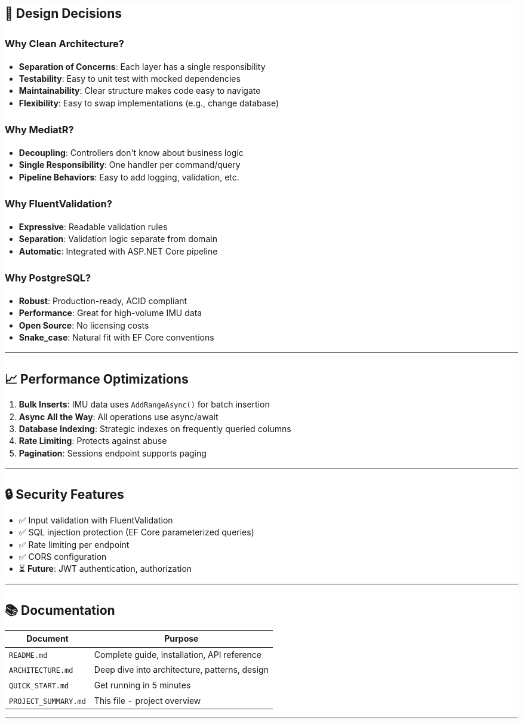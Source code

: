 ## 🎨 Design Decisions

### Why Clean Architecture?
- **Separation of Concerns**: Each layer has a single responsibility
- **Testability**: Easy to unit test with mocked dependencies
- **Maintainability**: Clear structure makes code easy to navigate
- **Flexibility**: Easy to swap implementations (e.g., change database)

### Why MediatR?
- **Decoupling**: Controllers don't know about business logic
- **Single Responsibility**: One handler per command/query
- **Pipeline Behaviors**: Easy to add logging, validation, etc.

### Why FluentValidation?
- **Expressive**: Readable validation rules
- **Separation**: Validation logic separate from domain
- **Automatic**: Integrated with ASP.NET Core pipeline

### Why PostgreSQL?
- **Robust**: Production-ready, ACID compliant
- **Performance**: Great for high-volume IMU data
- **Open Source**: No licensing costs
- **Snake_case**: Natural fit with EF Core conventions

---

## 📈 Performance Optimizations

1. **Bulk Inserts**: IMU data uses `AddRangeAsync()` for batch insertion
2. **Async All the Way**: All operations use async/await
3. **Database Indexing**: Strategic indexes on frequently queried columns
4. **Rate Limiting**: Protects against abuse
5. **Pagination**: Sessions endpoint supports paging

---

## 🔒 Security Features

- ✅ Input validation with FluentValidation
- ✅ SQL injection protection (EF Core parameterized queries)
- ✅ Rate limiting per endpoint
- ✅ CORS configuration
- ⏳ **Future**: JWT authentication, authorization

---

## 📚 Documentation

| Document | Purpose |
|----------|---------|
| `README.md` | Complete guide, installation, API reference |
| `ARCHITECTURE.md` | Deep dive into architecture, patterns, design |
| `QUICK_START.md` | Get running in 5 minutes |
| `PROJECT_SUMMARY.md` | This file - project overview |

---